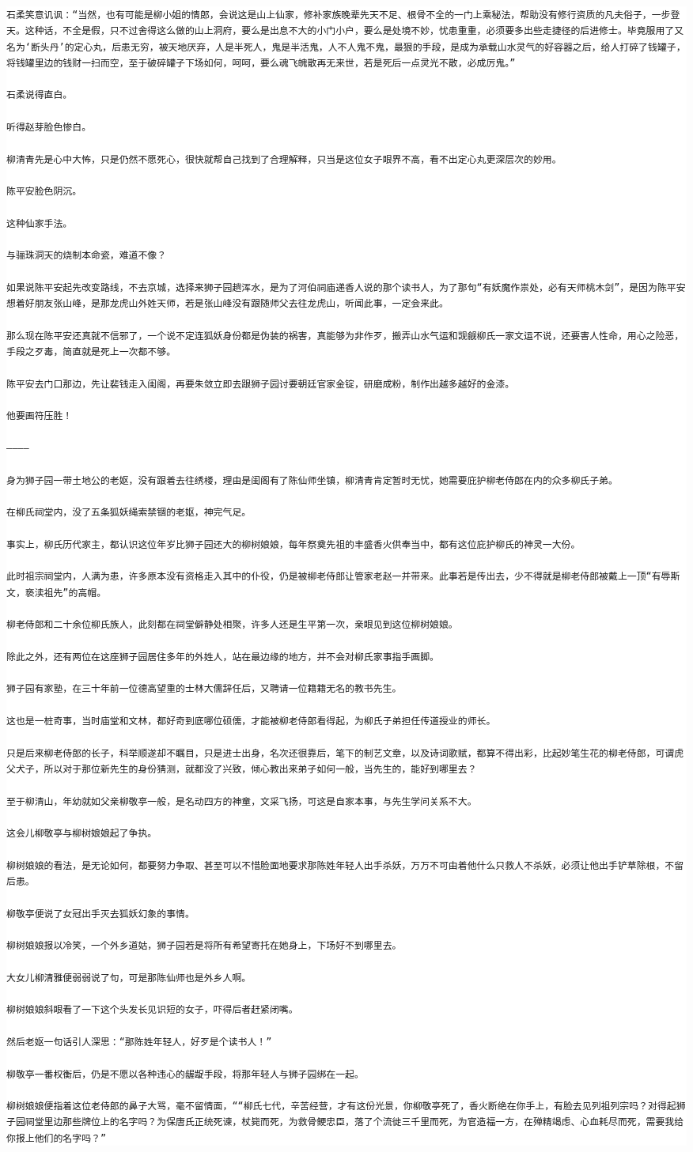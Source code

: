     石柔笑意讥讽：“当然，也有可能是柳小姐的情郎，会说这是山上仙家，修补家族晚辈先天不足、根骨不全的一门上乘秘法，帮助没有修行资质的凡夫俗子，一步登天。这种话，不全是假，只不过舍得这么做的山上洞府，要么是出息不大的小门小户，要么是处境不妙，忧患重重，必须要多出些走捷径的后进修士。毕竟服用了又名为‘断头丹’的定心丸，后患无穷，被天地厌弃，人是半死人，鬼是半活鬼，人不人鬼不鬼，最狠的手段，是成为承载山水灵气的好容器之后，给人打碎了钱罐子，将钱罐里边的钱财一扫而空，至于破碎罐子下场如何，呵呵，要么魂飞魄散再无来世，若是死后一点灵光不散，必成厉鬼。”

    石柔说得直白。

    听得赵芽脸色惨白。

    柳清青先是心中大怖，只是仍然不愿死心，很快就帮自己找到了合理解释，只当是这位女子眼界不高，看不出定心丸更深层次的妙用。

    陈平安脸色阴沉。

    这种仙家手法。

    与骊珠洞天的烧制本命瓷，难道不像？

    如果说陈平安起先改变路线，不去京城，选择来狮子园趟浑水，是为了河伯祠庙递香人说的那个读书人，为了那句“有妖魔作祟处，必有天师桃木剑”，是因为陈平安想着好朋友张山峰，是那龙虎山外姓天师，若是张山峰没有跟随师父去往龙虎山，听闻此事，一定会来此。

    那么现在陈平安还真就不信邪了，一个说不定连狐妖身份都是伪装的祸害，真能够为非作歹，搬弄山水气运和觊觎柳氏一家文运不说，还要害人性命，用心之险恶，手段之歹毒，简直就是死上一次都不够。

    陈平安去门口那边，先让裴钱走入闺阁，再要朱敛立即去跟狮子园讨要朝廷官家金锭，研磨成粉，制作出越多越好的金漆。

    他要画符压胜！

    ————

    身为狮子园一带土地公的老妪，没有跟着去往绣楼，理由是闺阁有了陈仙师坐镇，柳清青肯定暂时无忧，她需要庇护柳老侍郎在内的众多柳氏子弟。

    在柳氏祠堂内，没了五条狐妖绳索禁锢的老妪，神完气足。

    事实上，柳氏历代家主，都认识这位年岁比狮子园还大的柳树娘娘，每年祭奠先祖的丰盛香火供奉当中，都有这位庇护柳氏的神灵一大份。

    此时祖宗祠堂内，人满为患，许多原本没有资格走入其中的仆役，仍是被柳老侍郎让管家老赵一并带来。此事若是传出去，少不得就是柳老侍郎被戴上一顶“有辱斯文，亵渎祖先”的高帽。

    柳老侍郎和二十余位柳氏族人，此刻都在祠堂僻静处相聚，许多人还是生平第一次，亲眼见到这位柳树娘娘。

    除此之外，还有两位在这座狮子园居住多年的外姓人，站在最边缘的地方，并不会对柳氏家事指手画脚。

    狮子园有家塾，在三十年前一位德高望重的士林大儒辞任后，又聘请一位籍籍无名的教书先生。

    这也是一桩奇事，当时庙堂和文林，都好奇到底哪位硕儒，才能被柳老侍郎看得起，为柳氏子弟担任传道授业的师长。

    只是后来柳老侍郎的长子，科举顺遂却不瞩目，只是进士出身，名次还很靠后，笔下的制艺文章，以及诗词歌赋，都算不得出彩，比起妙笔生花的柳老侍郎，可谓虎父犬子，所以对于那位新先生的身份猜测，就都没了兴致，倾心教出来弟子如何一般，当先生的，能好到哪里去？

    至于柳清山，年幼就如父亲柳敬亭一般，是名动四方的神童，文采飞扬，可这是自家本事，与先生学问关系不大。

    这会儿柳敬亭与柳树娘娘起了争执。

    柳树娘娘的看法，是无论如何，都要努力争取、甚至可以不惜脸面地要求那陈姓年轻人出手杀妖，万万不可由着他什么只救人不杀妖，必须让他出手铲草除根，不留后患。

    柳敬亭便说了女冠出手灭去狐妖幻象的事情。

    柳树娘娘报以冷笑，一个外乡道姑，狮子园若是将所有希望寄托在她身上，下场好不到哪里去。

    大女儿柳清雅便弱弱说了句，可是那陈仙师也是外乡人啊。

    柳树娘娘斜眼看了一下这个头发长见识短的女子，吓得后者赶紧闭嘴。

    然后老妪一句话引人深思：“那陈姓年轻人，好歹是个读书人！”

    柳敬亭一番权衡后，仍是不愿以各种违心的龌龊手段，将那年轻人与狮子园绑在一起。

    柳树娘娘便指着这位老侍郎的鼻子大骂，毫不留情面，““柳氏七代，辛苦经营，才有这份光景，你柳敬亭死了，香火断绝在你手上，有脸去见列祖列宗吗？对得起狮子园祠堂里边那些牌位上的名字吗？为保唐氏正统死谏，杖毙而死，为救骨鲠忠臣，落了个流徙三千里而死，为官造福一方，在殚精竭虑、心血耗尽而死，需要我给你报上他们的名字吗？”
